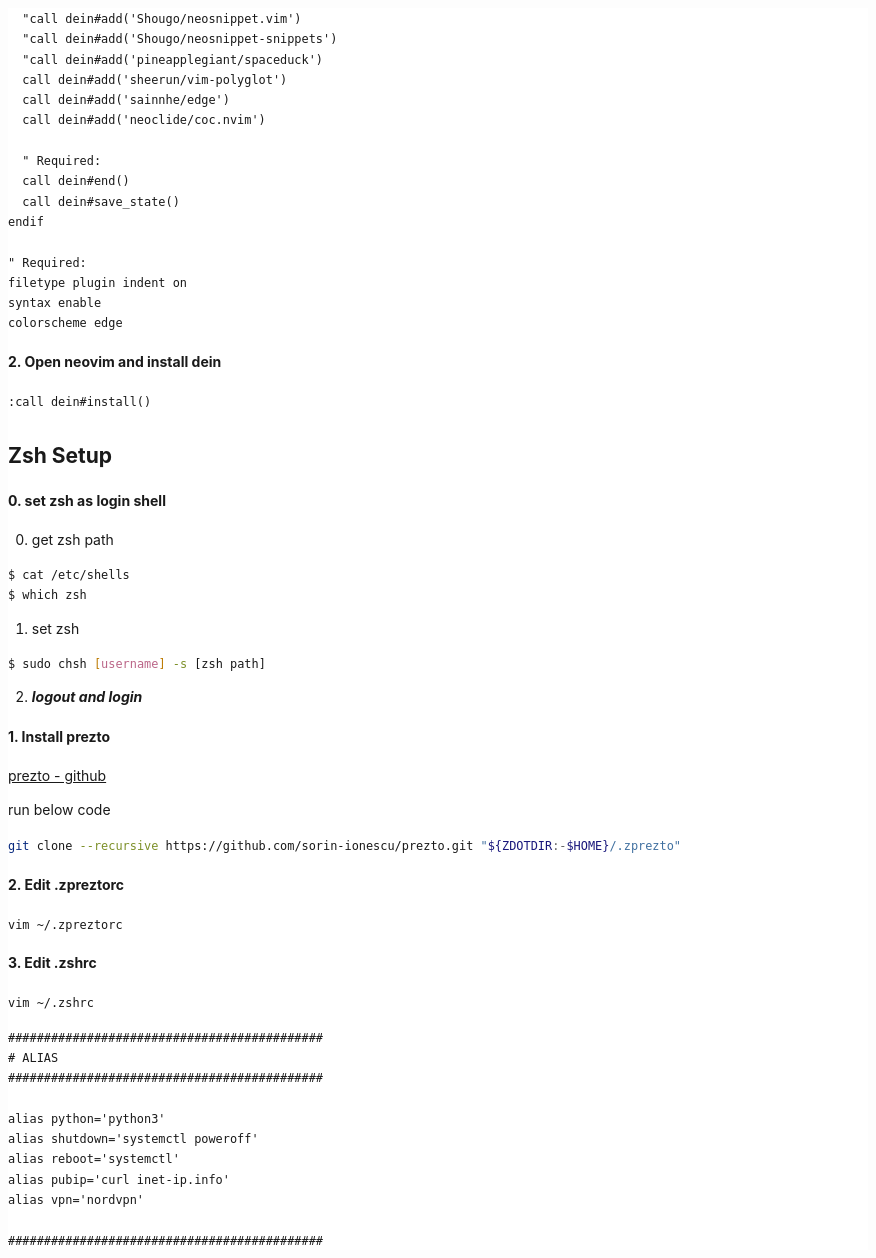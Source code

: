 ```vim
  "call dein#add('Shougo/neosnippet.vim')
  "call dein#add('Shougo/neosnippet-snippets')
  "call dein#add('pineapplegiant/spaceduck')
  call dein#add('sheerun/vim-polyglot')
  call dein#add('sainnhe/edge')
  call dein#add('neoclide/coc.nvim')

  " Required:
  call dein#end()
  call dein#save_state()
endif

" Required:
filetype plugin indent on
syntax enable
colorscheme edge
```

#### 2. Open neovim and install dein
```vim
:call dein#install()
```

## Zsh Setup

#### 0. set zsh as login shell
0. get zsh path
```sh
$ cat /etc/shells
$ which zsh
```
1. set zsh
```sh
$ sudo chsh [username] -s [zsh path]
```
2. ***logout and login***

#### 1. Install prezto
[prezto - github](https://github.com/sorin-ionescu/prezto)

run below code
```sh
git clone --recursive https://github.com/sorin-ionescu/prezto.git "${ZDOTDIR:-$HOME}/.zprezto"
```

#### 2. Edit .zpreztorc
```sh
vim ~/.zpreztorc
```

#### 3. Edit .zshrc
```sh
vim ~/.zshrc
```
```.zshrc
############################################
# ALIAS
############################################

alias python='python3'
alias shutdown='systemctl poweroff'
alias reboot='systemctl'
alias pubip='curl inet-ip.info'
alias vpn='nordvpn'

############################################
```